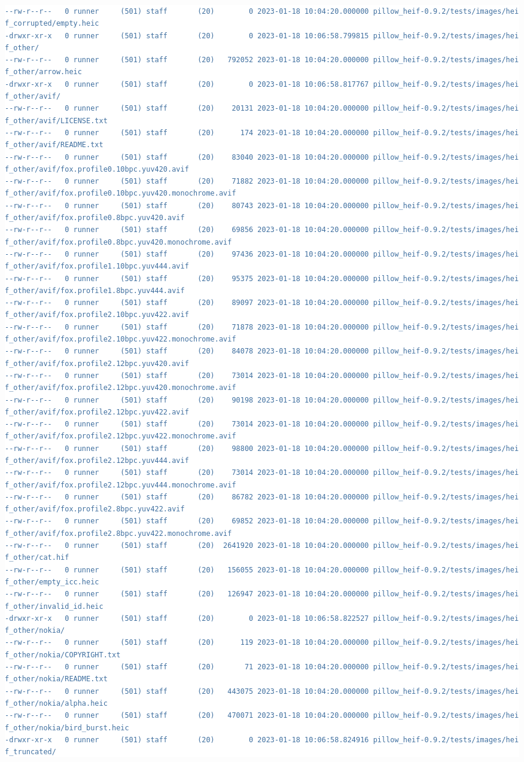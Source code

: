 ```diff
--rw-r--r--   0 runner     (501) staff       (20)        0 2023-01-18 10:04:20.000000 pillow_heif-0.9.2/tests/images/heif_corrupted/empty.heic
-drwxr-xr-x   0 runner     (501) staff       (20)        0 2023-01-18 10:06:58.799815 pillow_heif-0.9.2/tests/images/heif_other/
--rw-r--r--   0 runner     (501) staff       (20)   792052 2023-01-18 10:04:20.000000 pillow_heif-0.9.2/tests/images/heif_other/arrow.heic
-drwxr-xr-x   0 runner     (501) staff       (20)        0 2023-01-18 10:06:58.817767 pillow_heif-0.9.2/tests/images/heif_other/avif/
--rw-r--r--   0 runner     (501) staff       (20)    20131 2023-01-18 10:04:20.000000 pillow_heif-0.9.2/tests/images/heif_other/avif/LICENSE.txt
--rw-r--r--   0 runner     (501) staff       (20)      174 2023-01-18 10:04:20.000000 pillow_heif-0.9.2/tests/images/heif_other/avif/README.txt
--rw-r--r--   0 runner     (501) staff       (20)    83040 2023-01-18 10:04:20.000000 pillow_heif-0.9.2/tests/images/heif_other/avif/fox.profile0.10bpc.yuv420.avif
--rw-r--r--   0 runner     (501) staff       (20)    71882 2023-01-18 10:04:20.000000 pillow_heif-0.9.2/tests/images/heif_other/avif/fox.profile0.10bpc.yuv420.monochrome.avif
--rw-r--r--   0 runner     (501) staff       (20)    80743 2023-01-18 10:04:20.000000 pillow_heif-0.9.2/tests/images/heif_other/avif/fox.profile0.8bpc.yuv420.avif
--rw-r--r--   0 runner     (501) staff       (20)    69856 2023-01-18 10:04:20.000000 pillow_heif-0.9.2/tests/images/heif_other/avif/fox.profile0.8bpc.yuv420.monochrome.avif
--rw-r--r--   0 runner     (501) staff       (20)    97436 2023-01-18 10:04:20.000000 pillow_heif-0.9.2/tests/images/heif_other/avif/fox.profile1.10bpc.yuv444.avif
--rw-r--r--   0 runner     (501) staff       (20)    95375 2023-01-18 10:04:20.000000 pillow_heif-0.9.2/tests/images/heif_other/avif/fox.profile1.8bpc.yuv444.avif
--rw-r--r--   0 runner     (501) staff       (20)    89097 2023-01-18 10:04:20.000000 pillow_heif-0.9.2/tests/images/heif_other/avif/fox.profile2.10bpc.yuv422.avif
--rw-r--r--   0 runner     (501) staff       (20)    71878 2023-01-18 10:04:20.000000 pillow_heif-0.9.2/tests/images/heif_other/avif/fox.profile2.10bpc.yuv422.monochrome.avif
--rw-r--r--   0 runner     (501) staff       (20)    84078 2023-01-18 10:04:20.000000 pillow_heif-0.9.2/tests/images/heif_other/avif/fox.profile2.12bpc.yuv420.avif
--rw-r--r--   0 runner     (501) staff       (20)    73014 2023-01-18 10:04:20.000000 pillow_heif-0.9.2/tests/images/heif_other/avif/fox.profile2.12bpc.yuv420.monochrome.avif
--rw-r--r--   0 runner     (501) staff       (20)    90198 2023-01-18 10:04:20.000000 pillow_heif-0.9.2/tests/images/heif_other/avif/fox.profile2.12bpc.yuv422.avif
--rw-r--r--   0 runner     (501) staff       (20)    73014 2023-01-18 10:04:20.000000 pillow_heif-0.9.2/tests/images/heif_other/avif/fox.profile2.12bpc.yuv422.monochrome.avif
--rw-r--r--   0 runner     (501) staff       (20)    98800 2023-01-18 10:04:20.000000 pillow_heif-0.9.2/tests/images/heif_other/avif/fox.profile2.12bpc.yuv444.avif
--rw-r--r--   0 runner     (501) staff       (20)    73014 2023-01-18 10:04:20.000000 pillow_heif-0.9.2/tests/images/heif_other/avif/fox.profile2.12bpc.yuv444.monochrome.avif
--rw-r--r--   0 runner     (501) staff       (20)    86782 2023-01-18 10:04:20.000000 pillow_heif-0.9.2/tests/images/heif_other/avif/fox.profile2.8bpc.yuv422.avif
--rw-r--r--   0 runner     (501) staff       (20)    69852 2023-01-18 10:04:20.000000 pillow_heif-0.9.2/tests/images/heif_other/avif/fox.profile2.8bpc.yuv422.monochrome.avif
--rw-r--r--   0 runner     (501) staff       (20)  2641920 2023-01-18 10:04:20.000000 pillow_heif-0.9.2/tests/images/heif_other/cat.hif
--rw-r--r--   0 runner     (501) staff       (20)   156055 2023-01-18 10:04:20.000000 pillow_heif-0.9.2/tests/images/heif_other/empty_icc.heic
--rw-r--r--   0 runner     (501) staff       (20)   126947 2023-01-18 10:04:20.000000 pillow_heif-0.9.2/tests/images/heif_other/invalid_id.heic
-drwxr-xr-x   0 runner     (501) staff       (20)        0 2023-01-18 10:06:58.822527 pillow_heif-0.9.2/tests/images/heif_other/nokia/
--rw-r--r--   0 runner     (501) staff       (20)      119 2023-01-18 10:04:20.000000 pillow_heif-0.9.2/tests/images/heif_other/nokia/COPYRIGHT.txt
--rw-r--r--   0 runner     (501) staff       (20)       71 2023-01-18 10:04:20.000000 pillow_heif-0.9.2/tests/images/heif_other/nokia/README.txt
--rw-r--r--   0 runner     (501) staff       (20)   443075 2023-01-18 10:04:20.000000 pillow_heif-0.9.2/tests/images/heif_other/nokia/alpha.heic
--rw-r--r--   0 runner     (501) staff       (20)   470071 2023-01-18 10:04:20.000000 pillow_heif-0.9.2/tests/images/heif_other/nokia/bird_burst.heic
-drwxr-xr-x   0 runner     (501) staff       (20)        0 2023-01-18 10:06:58.824916 pillow_heif-0.9.2/tests/images/heif_truncated/
```